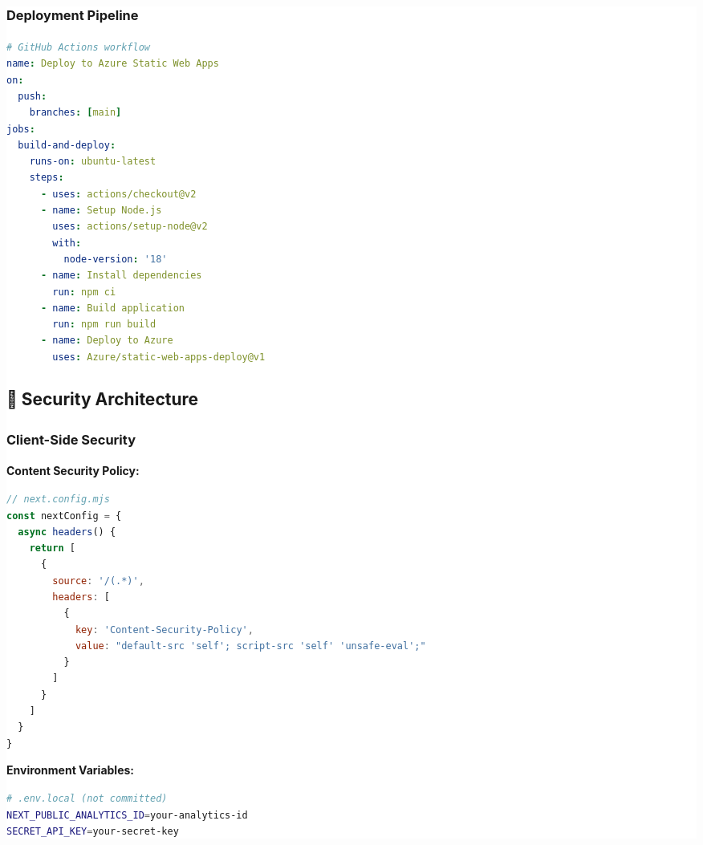 ### Deployment Pipeline

```yaml
# GitHub Actions workflow
name: Deploy to Azure Static Web Apps
on:
  push:
    branches: [main]
jobs:
  build-and-deploy:
    runs-on: ubuntu-latest
    steps:
      - uses: actions/checkout@v2
      - name: Setup Node.js
        uses: actions/setup-node@v2
        with:
          node-version: '18'
      - name: Install dependencies
        run: npm ci
      - name: Build application
        run: npm run build
      - name: Deploy to Azure
        uses: Azure/static-web-apps-deploy@v1
```

## 🔐 Security Architecture

### Client-Side Security

**Content Security Policy:**
```javascript
// next.config.mjs
const nextConfig = {
  async headers() {
    return [
      {
        source: '/(.*)',
        headers: [
          {
            key: 'Content-Security-Policy',
            value: "default-src 'self'; script-src 'self' 'unsafe-eval';"
          }
        ]
      }
    ]
  }
}
```

**Environment Variables:**
```bash
# .env.local (not committed)
NEXT_PUBLIC_ANALYTICS_ID=your-analytics-id
SECRET_API_KEY=your-secret-key
```
